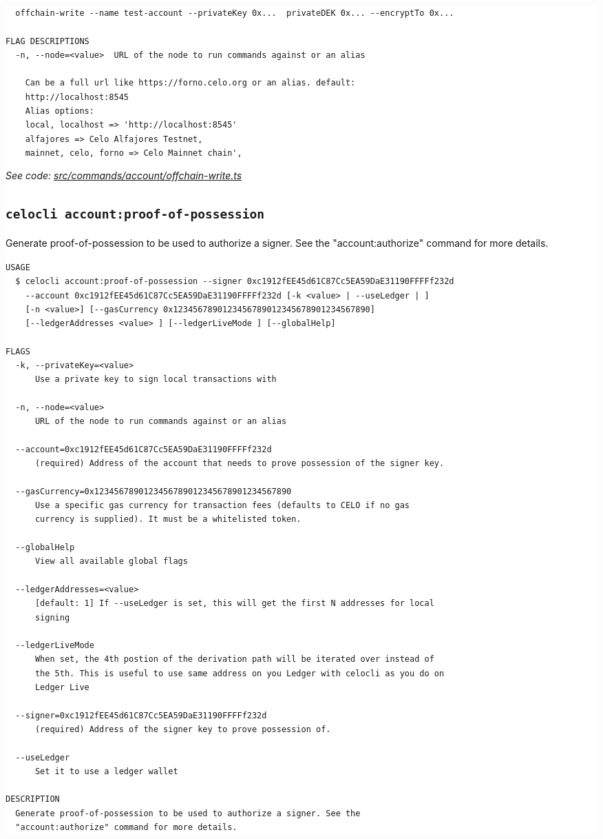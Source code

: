 ```
  offchain-write --name test-account --privateKey 0x...  privateDEK 0x... --encryptTo 0x...

FLAG DESCRIPTIONS
  -n, --node=<value>  URL of the node to run commands against or an alias

    Can be a full url like https://forno.celo.org or an alias. default:
    http://localhost:8545
    Alias options:
    local, localhost => 'http://localhost:8545'
    alfajores => Celo Alfajores Testnet,
    mainnet, celo, forno => Celo Mainnet chain',
```

_See code: [src/commands/account/offchain-write.ts](https://github.com/celo-org/developer-tooling/tree/%40celo/celocli%406.2.1/packages/cli/src/commands/account/offchain-write.ts)_

## `celocli account:proof-of-possession`

Generate proof-of-possession to be used to authorize a signer. See the "account:authorize" command for more details.

```
USAGE
  $ celocli account:proof-of-possession --signer 0xc1912fEE45d61C87Cc5EA59DaE31190FFFFf232d
    --account 0xc1912fEE45d61C87Cc5EA59DaE31190FFFFf232d [-k <value> | --useLedger | ]
    [-n <value>] [--gasCurrency 0x1234567890123456789012345678901234567890]
    [--ledgerAddresses <value> ] [--ledgerLiveMode ] [--globalHelp]

FLAGS
  -k, --privateKey=<value>
      Use a private key to sign local transactions with

  -n, --node=<value>
      URL of the node to run commands against or an alias

  --account=0xc1912fEE45d61C87Cc5EA59DaE31190FFFFf232d
      (required) Address of the account that needs to prove possession of the signer key.

  --gasCurrency=0x1234567890123456789012345678901234567890
      Use a specific gas currency for transaction fees (defaults to CELO if no gas
      currency is supplied). It must be a whitelisted token.

  --globalHelp
      View all available global flags

  --ledgerAddresses=<value>
      [default: 1] If --useLedger is set, this will get the first N addresses for local
      signing

  --ledgerLiveMode
      When set, the 4th postion of the derivation path will be iterated over instead of
      the 5th. This is useful to use same address on you Ledger with celocli as you do on
      Ledger Live

  --signer=0xc1912fEE45d61C87Cc5EA59DaE31190FFFFf232d
      (required) Address of the signer key to prove possession of.

  --useLedger
      Set it to use a ledger wallet

DESCRIPTION
  Generate proof-of-possession to be used to authorize a signer. See the
  "account:authorize" command for more details.

```
